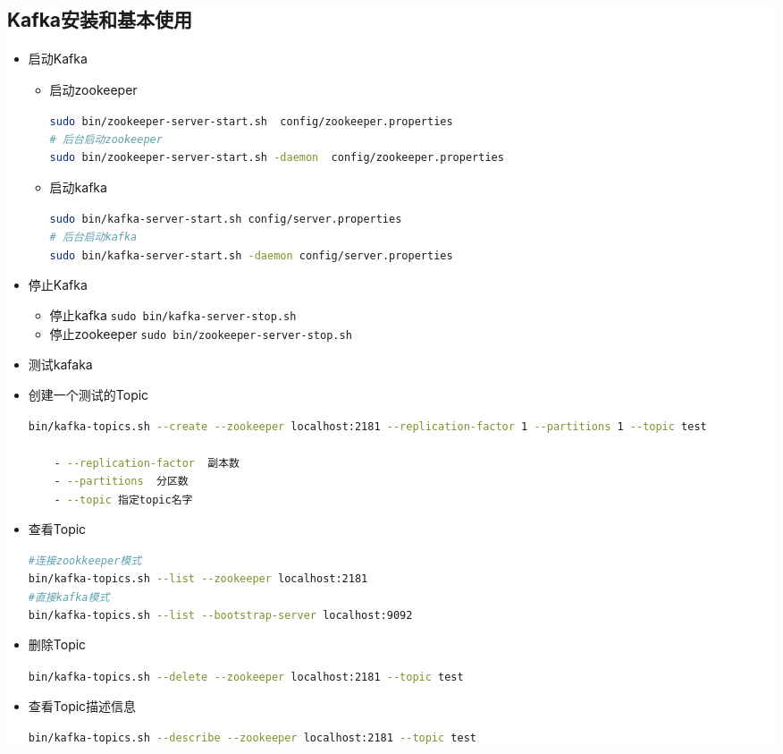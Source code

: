 ## Kafka安装和基本使用

* 启动Kafka
	- 启动zookeeper
		``` bash
		sudo bin/zookeeper-server-start.sh  config/zookeeper.properties 
		# 后台启动zookeeper
		sudo bin/zookeeper-server-start.sh -daemon  config/zookeeper.properties 
		```
	- 启动kafka
		``` bash
		sudo bin/kafka-server-start.sh config/server.properties 
		# 后台启动kafka
		sudo bin/kafka-server-start.sh -daemon config/server.properties 
		```

* 停止Kafka
	- 停止kafka
	`sudo bin/kafka-server-stop.sh`
	- 停止zookeeper
	`sudo bin/zookeeper-server-stop.sh`


* 测试kafaka

* 创建一个测试的Topic
	``` bash
	bin/kafka-topics.sh --create --zookeeper localhost:2181 --replication-factor 1 --partitions 1 --topic test

		- --replication-factor  副本数
		- --partitions  分区数
		- --topic 指定topic名字
	```

* 查看Topic
	``` bash
	#连接zookkeeper模式
	bin/kafka-topics.sh --list --zookeeper localhost:2181  
	#直接kafka模式
	bin/kafka-topics.sh --list --bootstrap-server localhost:9092
	```

* 删除Topic
	``` bash
	bin/kafka-topics.sh --delete --zookeeper localhost:2181 --topic test 
	```

* 查看Topic描述信息
	``` bash
	bin/kafka-topics.sh --describe --zookeeper localhost:2181 --topic test 
	```
